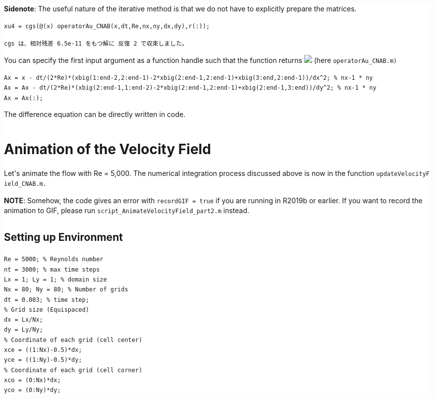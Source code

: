   


**Sidenote**: The useful nature of the iterative method is that we do not have to explicitly prepare the matrices.



```matlab:Code
xu4 = cgs(@(x) operatorAu_CNAB(x,dt,Re,nx,ny,dx,dy),r(:));
```


```text:Output
cgs は、相対残差 6.5e-11 をもつ解に 反復 2 で収束しました。
```



You can specify the first input argument as a function handle such that the function returns <img src="https://latex.codecogs.com/gif.latex?\inline&space;{{Au^*&space;}}"/> (here `operatorAu_CNAB.m)`



```matlab:Code(Display)
Ax = x - dt/(2*Re)*(xbig(1:end-2,2:end-1)-2*xbig(2:end-1,2:end-1)+xbig(3:end,2:end-1))/dx^2; % nx-1 * ny
Ax = Ax - dt/(2*Re)*(xbig(2:end-1,1:end-2)-2*xbig(2:end-1,2:end-1)+xbig(2:end-1,3:end))/dy^2; % nx-1 * ny
Ax = Ax(:);
```



The difference equation can be directly written in code.


# Animation of the Velocity Field


Let's animate the flow with Re = 5,000. The numerical integration process discussed above is now in the function `updateVelocityField_CNAB.m.`




**NOTE**: Somehow, the code gives an error with `recordGIF = true` if you are running in R2019b or earlier. If you want to record the animation to GIF, please run `script_AnimateVelocityField_part2.m` instead.


## Setting up Environment

```matlab:Code
Re = 5000; % Reynolds number
nt = 3000; % max time steps
Lx = 1; Ly = 1; % domain size
Nx = 80; Ny = 80; % Number of grids
dt = 0.003; % time step;
% Grid size (Equispaced)
dx = Lx/Nx;
dy = Ly/Ny;
% Coordinate of each grid (cell center)
xce = ((1:Nx)-0.5)*dx;
yce = ((1:Ny)-0.5)*dy;
% Coordinate of each grid (cell corner)
xco = (0:Nx)*dx;
yco = (0:Ny)*dy;
```
